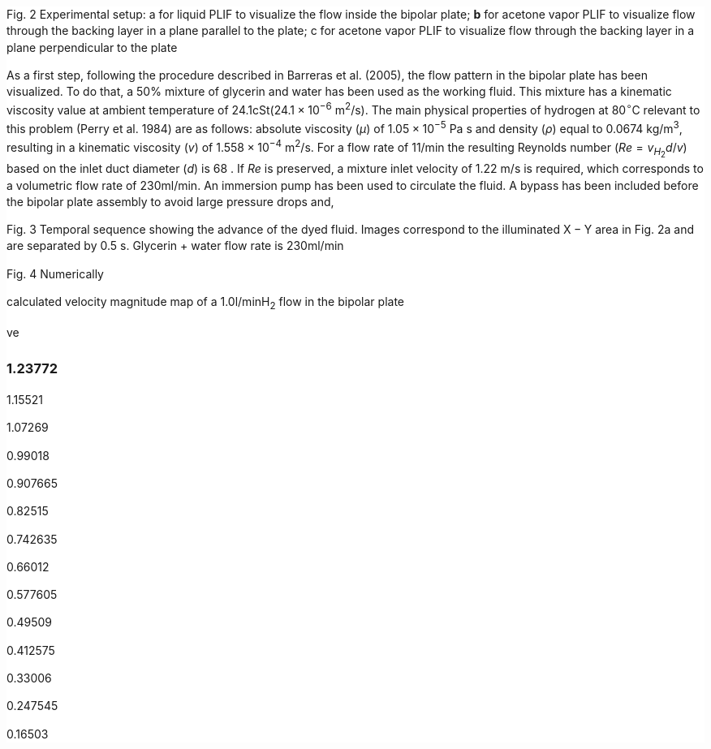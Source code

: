 Fig. 2 Experimental setup: a for liquid PLIF to visualize the flow inside the bipolar plate; $\mathbf{b}$ for acetone vapor PLIF to visualize flow through the backing layer in a plane parallel to the plate; c for acetone vapor PLIF to visualize flow through the backing layer in a plane perpendicular to the plate


As a first step, following the procedure described in Barreras et al. (2005), the flow pattern in the bipolar plate has been visualized. To do that, a $50 \%$ mixture of glycerin and water has been used as the working fluid. This mixture has a kinematic viscosity value at ambient temperature of $24.1 \mathrm{cSt}\left(24.1 \times 10^{-6} \mathrm{~m}^{2} / \mathrm{s}\right)$. The main physical properties of hydrogen at $80^{\circ} \mathrm{C}$ relevant to this problem (Perry et al. 1984) are as follows: absolute viscosity $(\mu)$ of $1.05 \times 10^{-5} \mathrm{~Pa} \mathrm{~s}$ and density $(\rho)$ equal to $0.0674 \mathrm{~kg} / \mathrm{m}^{3}$, resulting in a kinematic viscosity $(v)$ of $1.558 \times 10^{-4} \mathrm{~m}^{2} / \mathrm{s}$. For a flow rate of $11 / \mathrm{min}$ the resulting Reynolds number $\left(R e=v_{H_{2}} d / v\right)$ based on the inlet duct diameter $(d)$ is 68 . If $R e$ is preserved, a mixture inlet velocity of $1.22 \mathrm{~m} / \mathrm{s}$ is required, which corresponds to a volumetric flow rate of $230 \mathrm{ml} / \mathrm{min}$. An immersion pump has been used to circulate the fluid. A bypass has been included before the bipolar plate assembly to avoid large pressure drops and,

Fig. 3 Temporal sequence showing the advance of the dyed fluid. Images correspond to the illuminated $\mathrm{X}-\mathrm{Y}$ area in Fig. 2a and are separated by $0.5 \mathrm{~s}$. Glycerin + water flow rate is $230 \mathrm{ml} / \mathrm{min}$


Fig. 4 Numerically

calculated velocity magnitude map of a $1.0 \mathrm{l} / \mathrm{min} \mathrm{H}_{2}$ flow in the bipolar plate



ve

### 1.23772

1.15521

1.07269

0.99018

0.907665

0.82515

0.742635

0.66012

0.577605

0.49509

0.412575

0.33006

0.247545

0.16503
